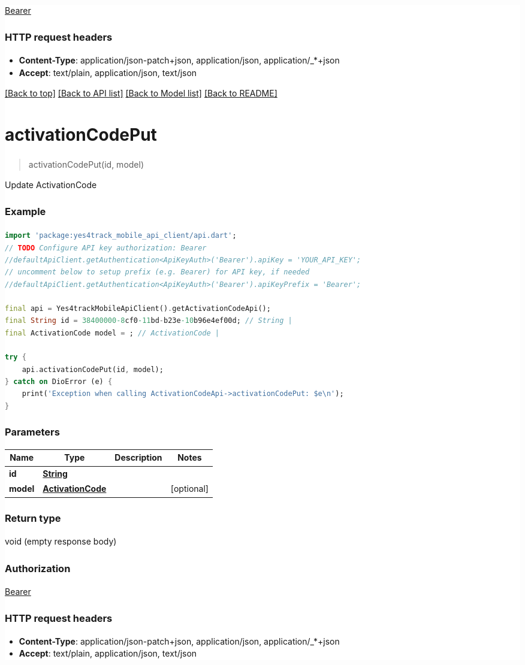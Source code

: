 [Bearer](../README.md#Bearer)

### HTTP request headers

 - **Content-Type**: application/json-patch+json, application/json, application/_*+json
 - **Accept**: text/plain, application/json, text/json

[[Back to top]](#) [[Back to API list]](../README.md#documentation-for-api-endpoints) [[Back to Model list]](../README.md#documentation-for-models) [[Back to README]](../README.md)

# **activationCodePut**
> activationCodePut(id, model)

Update ActivationCode

### Example 
```dart
import 'package:yes4track_mobile_api_client/api.dart';
// TODO Configure API key authorization: Bearer
//defaultApiClient.getAuthentication<ApiKeyAuth>('Bearer').apiKey = 'YOUR_API_KEY';
// uncomment below to setup prefix (e.g. Bearer) for API key, if needed
//defaultApiClient.getAuthentication<ApiKeyAuth>('Bearer').apiKeyPrefix = 'Bearer';

final api = Yes4trackMobileApiClient().getActivationCodeApi();
final String id = 38400000-8cf0-11bd-b23e-10b96e4ef00d; // String | 
final ActivationCode model = ; // ActivationCode | 

try { 
    api.activationCodePut(id, model);
} catch on DioError (e) {
    print('Exception when calling ActivationCodeApi->activationCodePut: $e\n');
}
```

### Parameters

Name | Type | Description  | Notes
------------- | ------------- | ------------- | -------------
 **id** | [**String**](.md)|  | 
 **model** | [**ActivationCode**](ActivationCode.md)|  | [optional] 

### Return type

void (empty response body)

### Authorization

[Bearer](../README.md#Bearer)

### HTTP request headers

 - **Content-Type**: application/json-patch+json, application/json, application/_*+json
 - **Accept**: text/plain, application/json, text/json
